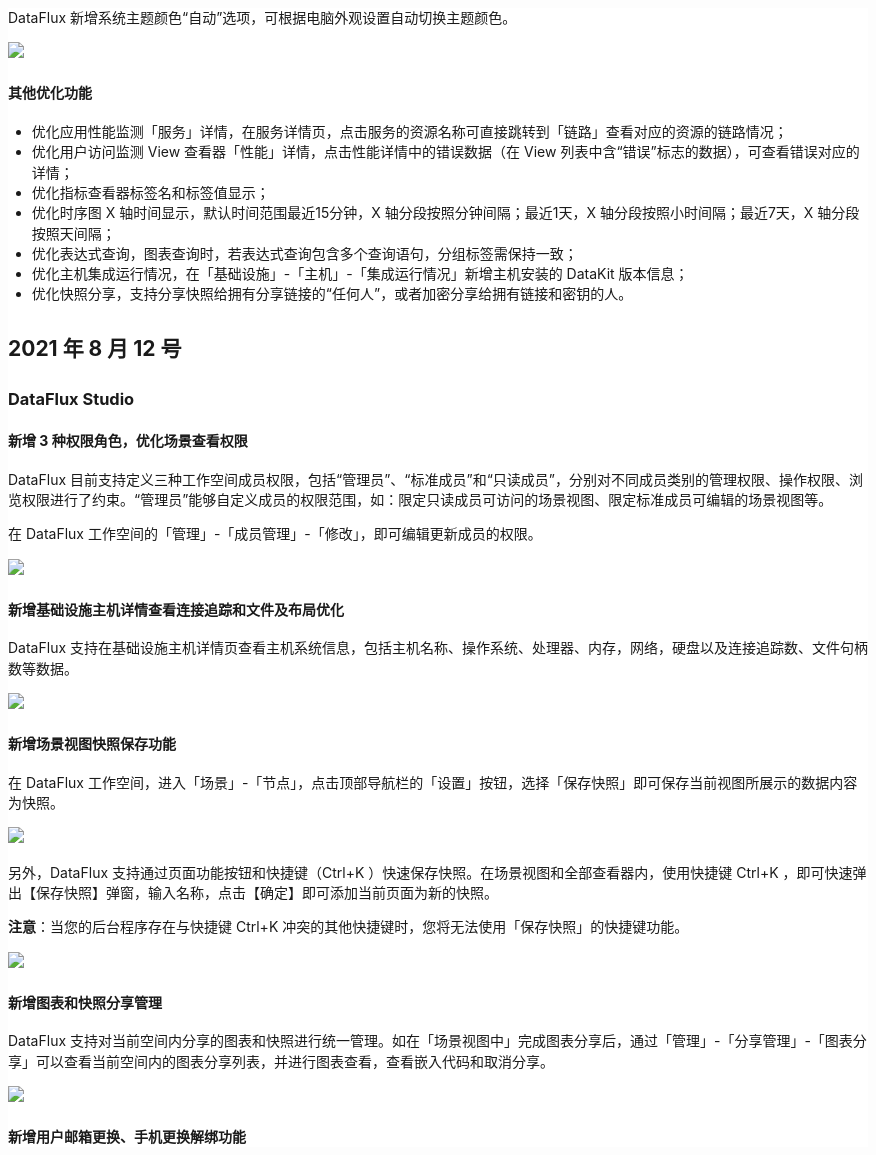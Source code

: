 DataFlux 新增系统主题颜色“自动”选项，可根据电脑外观设置自动切换主题颜色。

![](img/4.color_1.1.png)

#### 其他优化功能

- 优化应用性能监测「服务」详情，在服务详情页，点击服务的资源名称可直接跳转到「链路」查看对应的资源的链路情况；
- 优化用户访问监测 View 查看器「性能」详情，点击性能详情中的错误数据（在 View 列表中含“错误”标志的数据），可查看错误对应的详情；
- 优化指标查看器标签名和标签值显示；
- 优化时序图 X 轴时间显示，默认时间范围最近15分钟，X 轴分段按照分钟间隔；最近1天，X 轴分段按照小时间隔；最近7天，X 轴分段按照天间隔；
- 优化表达式查询，图表查询时，若表达式查询包含多个查询语句，分组标签需保持一致；
- 优化主机集成运行情况，在「基础设施」-「主机」-「集成运行情况」新增主机安装的 DataKit 版本信息；
- 优化快照分享，支持分享快照给拥有分享链接的“任何人”，或者加密分享给拥有链接和密钥的人。

## 2021 年 8 月 12 号
### DataFlux Studio

#### 新增 3 种权限角色，优化场景查看权限

DataFlux 目前支持定义三种工作空间成员权限，包括“管理员”、“标准成员”和“只读成员”，分别对不同成员类别的管理权限、操作权限、浏览权限进行了约束。“管理员”能够自定义成员的权限范围，如：限定只读成员可访问的场景视图、限定标准成员可编辑的场景视图等。

在 DataFlux 工作空间的「管理」-「成员管理」-「修改」，即可编辑更新成员的权限。

![](img/12.changelog_1.png)

#### 新增基础设施主机详情查看连接追踪和文件及布局优化

DataFlux 支持在基础设施主机详情页查看主机系统信息，包括主机名称、操作系统、处理器、内存，网络，硬盘以及连接追踪数、文件句柄数等数据。

![](img/3.host_7.png)

#### 新增场景视图快照保存功能

在 DataFlux 工作空间，进入「场景」-「节点」，点击顶部导航栏的「设置」按钮，选择「保存快照」即可保存当前视图所展示的数据内容为快照。

![](img/12.changelog_4.png)

另外，DataFlux 支持通过页面功能按钮和快捷键（Ctrl+K ）快速保存快照。在场景视图和全部查看器内，使用快捷键 Ctrl+K ，即可快速弹出【保存快照】弹窗，输入名称，点击【确定】即可添加当前页面为新的快照。

**注意**：当您的后台程序存在与快捷键 Ctrl+K 冲突的其他快捷键时，您将无法使用「保存快照」的快捷键功能。

![](img/image12.png)

#### 新增图表和快照分享管理

DataFlux 支持对当前空间内分享的图表和快照进行统一管理。如在「场景视图中」完成图表分享后，通过「管理」-「分享管理」-「图表分享」可以查看当前空间内的图表分享列表，并进行图表查看，查看嵌入代码和取消分享。

![](img/image.png)

#### 新增用户邮箱更换、手机更换解绑功能
